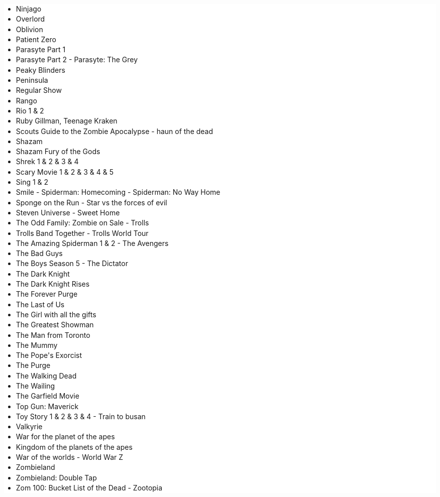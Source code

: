 - Ninjago
- Overlord 
- Oblivion
- Patient Zero
- Parasyte Part 1
- Parasyte Part 2
- Parasyte: The Grey
- Peaky Blinders
- Peninsula
- Regular Show
- Rango
- Rio 1 & 2
- Ruby Gillman, Teenage Kraken
- Scouts Guide to the Zombie Apocalypse
- haun of the dead
- Shazam
- Shazam Fury of the Gods
- Shrek 1 & 2 & 3 & 4
- Scary Movie 1 & 2 & 3 & 4 & 5
- Sing 1 & 2
- Smile
- Spiderman: Homecoming
- Spiderman: No Way Home
- Sponge on the Run
- Star vs the forces of evil
- Steven Universe
- Sweet Home 
- The Odd Family: Zombie on Sale
- Trolls
- Trolls Band Together
- Trolls World Tour
- The Amazing Spiderman 1 & 2
- The Avengers
- The Bad Guys
- The Boys Season 5
- The Dictator
- The Dark Knight
- The Dark Knight Rises
- The Forever Purge
- The Last of Us
- The Girl with all the gifts
- The Greatest Showman
- The Man from Toronto
- The Mummy
- The Pope's Exorcist
- The Purge
- The Walking Dead
- The Wailing
- The Garfield Movie
- Top Gun: Maverick
- Toy Story 1 & 2 & 3 & 4
- Train to busan
- Valkyrie
- War for the planet of the apes
- Kingdom of the planets of the apes
- War of the worlds
- World War Z
- Zombieland
- Zombieland: Double Tap
- Zom 100: Bucket List of the Dead
- Zootopia
